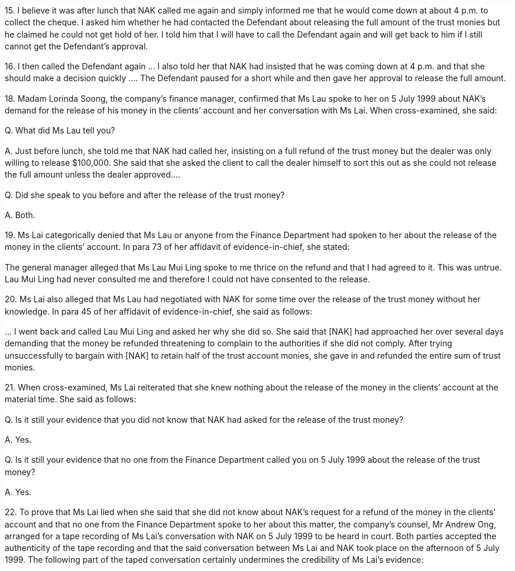 15\. I believe it was after lunch that NAK called me again and simply informed me that he would come down at about 4 p.m. to collect the cheque. I asked him whether he had contacted the Defendant about releasing the full amount of the trust monies but he claimed he could not get hold of her. I told him that I will have to call the Defendant again and will get back to him if I still cannot get the Defendant’s approval. 

16\. I then called the Defendant again ... I also told her that NAK had insisted that he was coming down at 4 p.m. and that she should make a decision quickly .... The Defendant paused for a short while and then gave her approval to release the full amount. 

18\. Madam Lorinda Soong, the company’s finance manager, confirmed that Ms Lau spoke to her on 5 July 1999 about NAK’s demand for the release of his money in the clients’ account and her conversation with Ms Lai. When cross-examined, she said: 

 Q. What did Ms Lau tell you? 


 A. Just before lunch, she told me that NAK had called her, insisting on a full refund of the trust money but the dealer was only willing to release $100,000. She said that she asked the client to call the dealer himself to sort this out as she could not release the full amount unless the dealer approved.... 

 Q. Did she speak to you before and after the release of the trust money? 

 A. Both. 

19\. Ms Lai categorically denied that Ms Lau or anyone from the Finance Department had spoken to her about the release of the money in the clients’ account. In para 73 of her affidavit of evidence-in-chief, she stated: 

 The general manager alleged that Ms Lau Mui Ling spoke to me thrice on the refund and that I had agreed to it. This was untrue. Lau Mui Ling had never consulted me and therefore I could not have consented to the release. 

20\. Ms Lai also alleged that Ms Lau had negotiated with NAK for some time over the release of the trust money without her knowledge. In para 45 of her affidavit of evidence-in-chief, she said as follows: 

 ... I went back and called Lau Mui Ling and asked her why she did so. She said that [NAK] had approached her over several days demanding that the money be refunded threatening to complain to the authorities if she did not comply. After trying unsuccessfully to bargain with [NAK] to retain half of the trust account monies, she gave in and refunded the entire sum of trust monies. 

21\. When cross-examined, Ms Lai reiterated that she knew nothing about the release of the money in the clients’ account at the material time. She said as follows: 

 Q. Is it still your evidence that you did not know that NAK had asked for the release of the trust money? 

 A. Yes. 

 Q. Is it still your evidence that no one from the Finance Department called you on 5 July 1999 about the release of the trust money? 

 A. Yes. 

22\. To prove that Ms Lai lied when she said that she did not know about NAK’s request for a refund of the money in the clients’ account and that no one from the Finance Department spoke to her about this matter, the company’s counsel, Mr Andrew Ong, arranged for a tape recording of Ms Lai’s conversation with NAK on 5 July 1999 to be heard in court. Both parties accepted the authenticity of the tape recording and that the said conversation between Ms Lai and NAK took place on the afternoon of 5 July 1999. The following part of the taped conversation certainly undermines the credibility of Ms Lai’s evidence: 
